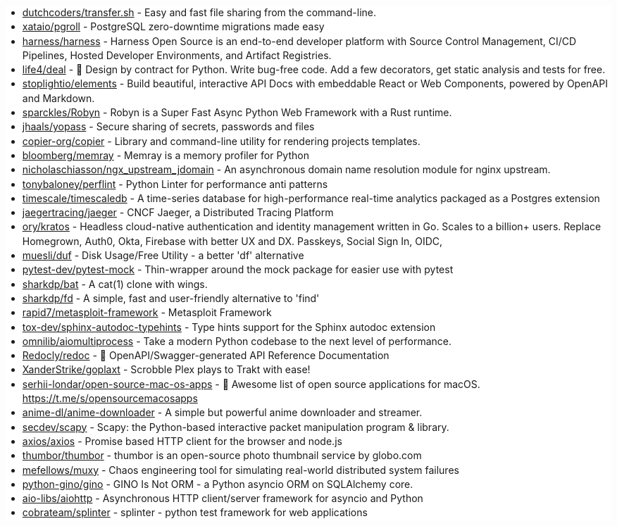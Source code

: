- [dutchcoders/transfer.sh](https://github.com/dutchcoders/transfer.sh) - Easy and fast file sharing from the command-line.
- [xataio/pgroll](https://github.com/xataio/pgroll) - PostgreSQL zero-downtime migrations made easy
- [harness/harness](https://github.com/harness/harness) - Harness Open Source is an end-to-end developer platform with Source Control Management, CI/CD Pipelines, Hosted Developer Environments, and Artifact Registries.
- [life4/deal](https://github.com/life4/deal) - 🤝 Design by contract for Python. Write bug-free code. Add a few decorators, get static analysis and tests for free.
- [stoplightio/elements](https://github.com/stoplightio/elements) - Build beautiful, interactive API Docs with embeddable React or Web Components, powered by OpenAPI and Markdown.
- [sparckles/Robyn](https://github.com/sparckles/Robyn) - Robyn is a Super Fast Async Python Web Framework with a Rust runtime.
- [jhaals/yopass](https://github.com/jhaals/yopass) - Secure sharing of secrets, passwords and files
- [copier-org/copier](https://github.com/copier-org/copier) - Library and command-line utility for rendering projects templates.
- [bloomberg/memray](https://github.com/bloomberg/memray) - Memray is a memory profiler for Python
- [nicholaschiasson/ngx_upstream_jdomain](https://github.com/nicholaschiasson/ngx_upstream_jdomain) - An asynchronous domain name resolution module for nginx upstream.
- [tonybaloney/perflint](https://github.com/tonybaloney/perflint) - Python Linter for performance anti patterns
- [timescale/timescaledb](https://github.com/timescale/timescaledb) - A time-series database for high-performance real-time analytics packaged as a Postgres extension
- [jaegertracing/jaeger](https://github.com/jaegertracing/jaeger) - CNCF Jaeger, a Distributed Tracing Platform
- [ory/kratos](https://github.com/ory/kratos) - Headless cloud-native authentication and identity management written in Go. Scales to a billion+ users. Replace Homegrown, Auth0, Okta, Firebase with better UX and DX. Passkeys, Social Sign In, OIDC, 
- [muesli/duf](https://github.com/muesli/duf) - Disk Usage/Free Utility - a better 'df' alternative
- [pytest-dev/pytest-mock](https://github.com/pytest-dev/pytest-mock) - Thin-wrapper around the mock package for easier use with pytest
- [sharkdp/bat](https://github.com/sharkdp/bat) - A cat(1) clone with wings.
- [sharkdp/fd](https://github.com/sharkdp/fd) - A simple, fast and user-friendly alternative to 'find'
- [rapid7/metasploit-framework](https://github.com/rapid7/metasploit-framework) - Metasploit Framework
- [tox-dev/sphinx-autodoc-typehints](https://github.com/tox-dev/sphinx-autodoc-typehints) - Type hints support for the Sphinx autodoc extension
- [omnilib/aiomultiprocess](https://github.com/omnilib/aiomultiprocess) - Take a modern Python codebase to the next level of performance.
- [Redocly/redoc](https://github.com/Redocly/redoc) - 📘  OpenAPI/Swagger-generated API Reference Documentation
- [XanderStrike/goplaxt](https://github.com/XanderStrike/goplaxt) - Scrobble Plex plays to Trakt with ease!
- [serhii-londar/open-source-mac-os-apps](https://github.com/serhii-londar/open-source-mac-os-apps) - 🚀 Awesome list of open source applications for macOS. https://t.me/s/opensourcemacosapps
- [anime-dl/anime-downloader](https://github.com/anime-dl/anime-downloader) - A simple but powerful anime downloader and streamer.
- [secdev/scapy](https://github.com/secdev/scapy) - Scapy: the Python-based interactive packet manipulation program & library.
- [axios/axios](https://github.com/axios/axios) - Promise based HTTP client for the browser and node.js
- [thumbor/thumbor](https://github.com/thumbor/thumbor) - thumbor is an open-source photo thumbnail service by globo.com
- [mefellows/muxy](https://github.com/mefellows/muxy) - Chaos engineering tool for simulating real-world distributed system failures
- [python-gino/gino](https://github.com/python-gino/gino) - GINO Is Not ORM - a Python asyncio ORM on SQLAlchemy core.
- [aio-libs/aiohttp](https://github.com/aio-libs/aiohttp) - Asynchronous HTTP client/server framework for asyncio and Python
- [cobrateam/splinter](https://github.com/cobrateam/splinter) - splinter - python test framework for web applications